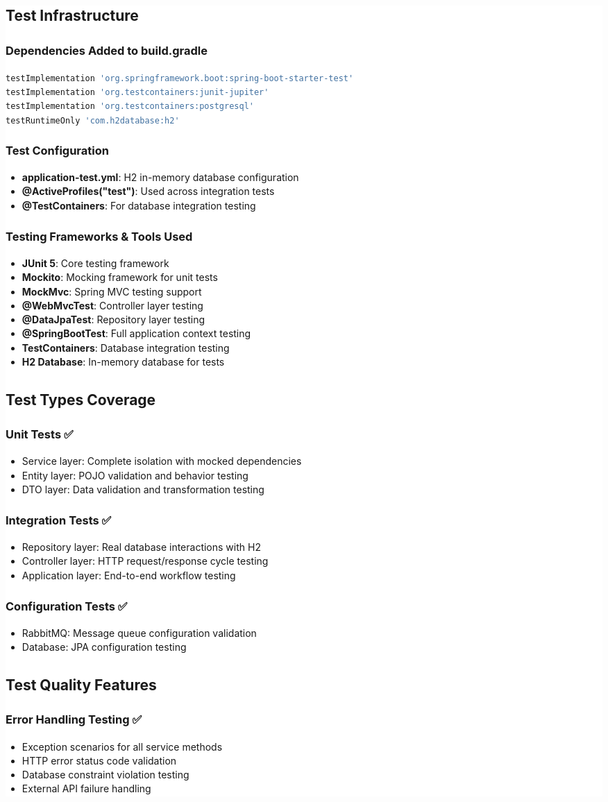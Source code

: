 ## Test Infrastructure

### Dependencies Added to build.gradle
```gradle
testImplementation 'org.springframework.boot:spring-boot-starter-test'
testImplementation 'org.testcontainers:junit-jupiter'
testImplementation 'org.testcontainers:postgresql'
testRuntimeOnly 'com.h2database:h2'
```

### Test Configuration
- **application-test.yml**: H2 in-memory database configuration
- **@ActiveProfiles("test")**: Used across integration tests
- **@TestContainers**: For database integration testing

### Testing Frameworks & Tools Used
- **JUnit 5**: Core testing framework
- **Mockito**: Mocking framework for unit tests
- **MockMvc**: Spring MVC testing support
- **@WebMvcTest**: Controller layer testing
- **@DataJpaTest**: Repository layer testing  
- **@SpringBootTest**: Full application context testing
- **TestContainers**: Database integration testing
- **H2 Database**: In-memory database for tests

## Test Types Coverage

### Unit Tests ✅
- Service layer: Complete isolation with mocked dependencies
- Entity layer: POJO validation and behavior testing
- DTO layer: Data validation and transformation testing

### Integration Tests ✅
- Repository layer: Real database interactions with H2
- Controller layer: HTTP request/response cycle testing
- Application layer: End-to-end workflow testing

### Configuration Tests ✅
- RabbitMQ: Message queue configuration validation
- Database: JPA configuration testing

## Test Quality Features

### Error Handling Testing ✅
- Exception scenarios for all service methods
- HTTP error status code validation
- Database constraint violation testing
- External API failure handling
